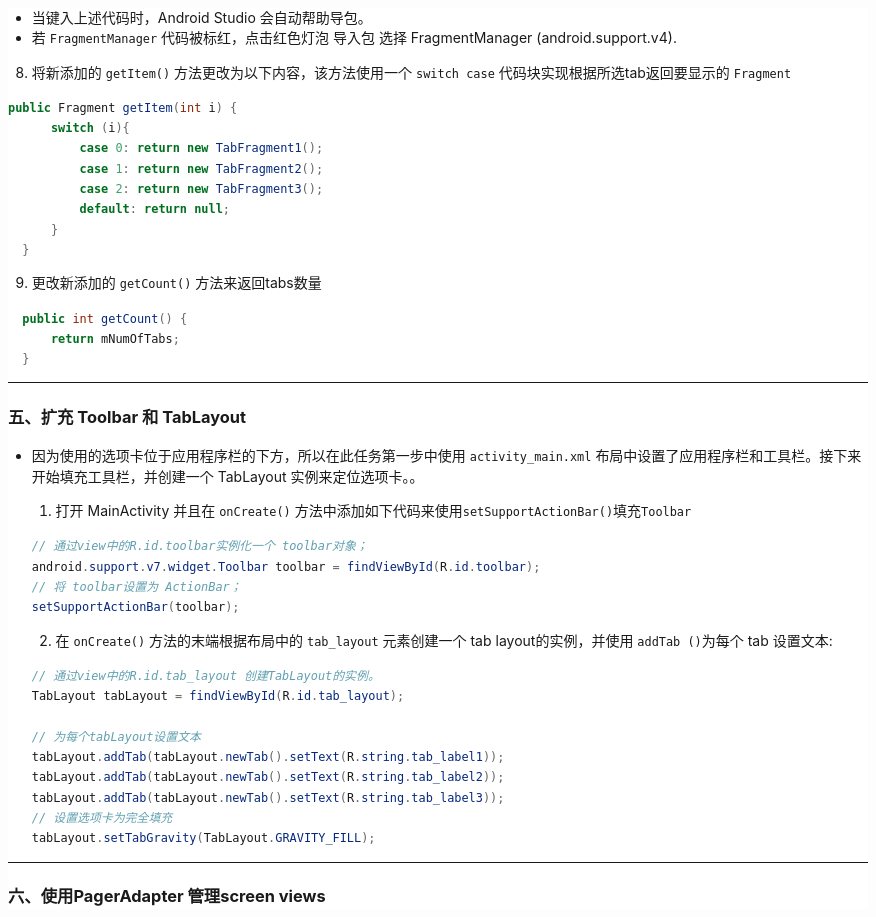   - 当键入上述代码时，Android Studio 会自动帮助导包。
  - 若 `FragmentManager` 代码被标红，点击红色灯泡 导入包 选择 FragmentManager (android.support.v4).

  8. 将新添加的 `getItem()` 方法更改为以下内容，该方法使用一个 `switch case` 代码块实现根据所选tab返回要显示的 `Fragment`

  ```java
  public Fragment getItem(int i) {
        switch (i){
            case 0: return new TabFragment1();
            case 1: return new TabFragment2();
            case 2: return new TabFragment3();
            default: return null;
        }
    }
  ```

  9. 更改新添加的 `getCount()` 方法来返回tabs数量

  ```java
    public int getCount() {
        return mNumOfTabs;
    }
  ```

---

### 五、扩充 Toolbar 和 TabLayout

- 因为使用的选项卡位于应用程序栏的下方，所以在此任务第一步中使用 `activity_main.xml` 布局中设置了应用程序栏和工具栏。接下来开始填充工具栏，并创建一个 TabLayout 实例来定位选项卡。。

  1. 打开 MainActivity 并且在 `onCreate()` 方法中添加如下代码来使用`setSupportActionBar()`填充`Toolbar`

  ```java
  // 通过view中的R.id.toolbar实例化一个 toolbar对象；
  android.support.v7.widget.Toolbar toolbar = findViewById(R.id.toolbar);
  // 将 toolbar设置为 ActionBar；
  setSupportActionBar(toolbar);
  ```

  2. 在 `onCreate()` 方法的末端根据布局中的 `tab_layout` 元素创建一个 tab layout的实例，并使用 `addTab ()`为每个 tab 设置文本:

  ```java
  // 通过view中的R.id.tab_layout 创建TabLayout的实例。
  TabLayout tabLayout = findViewById(R.id.tab_layout);

  // 为每个tabLayout设置文本
  tabLayout.addTab(tabLayout.newTab().setText(R.string.tab_label1));
  tabLayout.addTab(tabLayout.newTab().setText(R.string.tab_label2));
  tabLayout.addTab(tabLayout.newTab().setText(R.string.tab_label3));
  // 设置选项卡为完全填充
  tabLayout.setTabGravity(TabLayout.GRAVITY_FILL);
  ```

---

### 六、使用PagerAdapter 管理screen views
